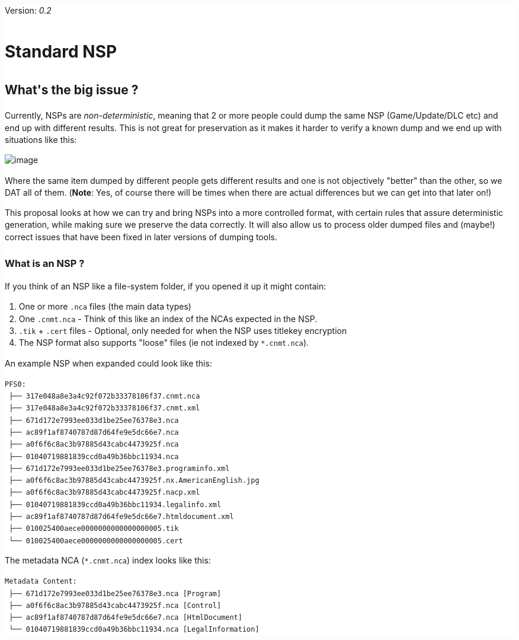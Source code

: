 Version: *0.2*

# Standard NSP
## What's the big issue ?
Currently, NSPs are *non-deterministic*, meaning that 2 or more people could dump the same NSP (Game/Update/DLC etc) and end up with different results.
This is not great for preservation as it makes it harder to verify a known dump and we end up with situations like this:

![image](https://github.com/emargee/nsfw/assets/221695/90f2ad33-12a2-4126-98e8-cb4a4c3f0ba1)

Where the same item dumped by different people gets different results and one is not objectively "better" than the other, so we DAT all of them.
(**Note**: Yes, of course there will be times when there are actual differences but we can get into that later on!)

This proposal looks at how we can try and bring NSPs into a more controlled format, with certain rules that assure deterministic generation, while making sure we preserve the data correctly. It will also allow us to process older dumped files and (maybe!) correct issues that have been fixed in later versions of dumping tools.

### What is an NSP ?
If you think of an NSP like a file-system folder, if you opened it up it might contain:
1. One or more `.nca` files (the main data types)
2. One `.cnmt.nca` - Think of this like an index of the NCAs expected in the NSP.
3. `.tik` + `.cert` files - Optional, only needed for when the NSP uses titlekey encryption
4. The NSP format also supports "loose" files (ie not indexed by `*.cnmt.nca`).

An example NSP when expanded could look like this:
```
PFS0:
 ├── 317e048a8e3a4c92f072b33378106f37.cnmt.nca
 ├── 317e048a8e3a4c92f072b33378106f37.cnmt.xml
 ├── 671d172e7993ee033d1be25ee76378e3.nca
 ├── ac89f1af8740787d87d64fe9e5dc66e7.nca
 ├── a0f6f6c8ac3b97885d43cabc4473925f.nca
 ├── 01040719881839ccd0a49b36bbc11934.nca
 ├── 671d172e7993ee033d1be25ee76378e3.programinfo.xml
 ├── a0f6f6c8ac3b97885d43cabc4473925f.nx.AmericanEnglish.jpg
 ├── a0f6f6c8ac3b97885d43cabc4473925f.nacp.xml
 ├── 01040719881839ccd0a49b36bbc11934.legalinfo.xml
 ├── ac89f1af8740787d87d64fe9e5dc66e7.htmldocument.xml
 ├── 010025400aece0000000000000000005.tik
 └── 010025400aece0000000000000000005.cert
```
The metadata NCA (`*.cnmt.nca`) index looks like this:

```
Metadata Content:
 ├── 671d172e7993ee033d1be25ee76378e3.nca [Program]
 ├── a0f6f6c8ac3b97885d43cabc4473925f.nca [Control]
 ├── ac89f1af8740787d87d64fe9e5dc66e7.nca [HtmlDocument]
 └── 01040719881839ccd0a49b36bbc11934.nca [LegalInformation]
```
